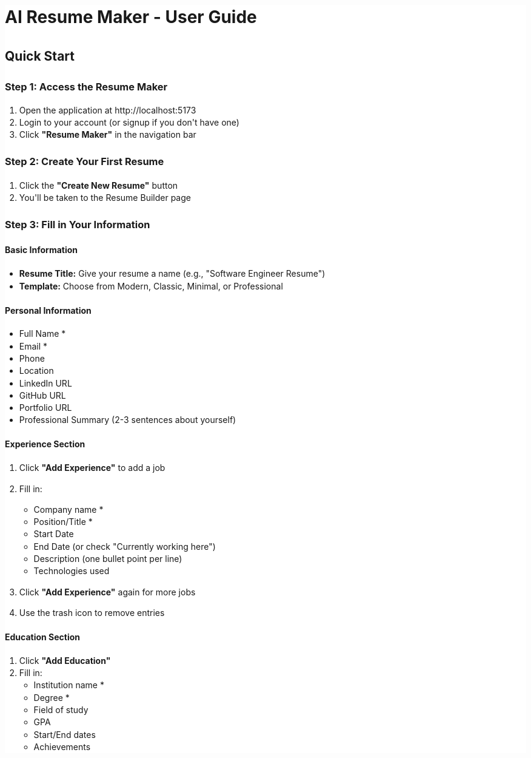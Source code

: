 # AI Resume Maker - User Guide

## Quick Start

### Step 1: Access the Resume Maker
1. Open the application at http://localhost:5173
2. Login to your account (or signup if you don't have one)
3. Click **"Resume Maker"** in the navigation bar

### Step 2: Create Your First Resume
1. Click the **"Create New Resume"** button
2. You'll be taken to the Resume Builder page

### Step 3: Fill in Your Information

#### Basic Information
- **Resume Title:** Give your resume a name (e.g., "Software Engineer Resume")
- **Template:** Choose from Modern, Classic, Minimal, or Professional

#### Personal Information
- Full Name *
- Email *
- Phone
- Location
- LinkedIn URL
- GitHub URL
- Portfolio URL
- Professional Summary (2-3 sentences about yourself)

#### Experience Section
1. Click **"Add Experience"** to add a job
2. Fill in:
   - Company name *
   - Position/Title *
   - Start Date
   - End Date (or check "Currently working here")
   - Description (one bullet point per line)
   - Technologies used

3. Click **"Add Experience"** again for more jobs
4. Use the trash icon to remove entries

#### Education Section
1. Click **"Add Education"**
2. Fill in:
   - Institution name *
   - Degree *
   - Field of study
   - GPA
   - Start/End dates
   - Achievements
